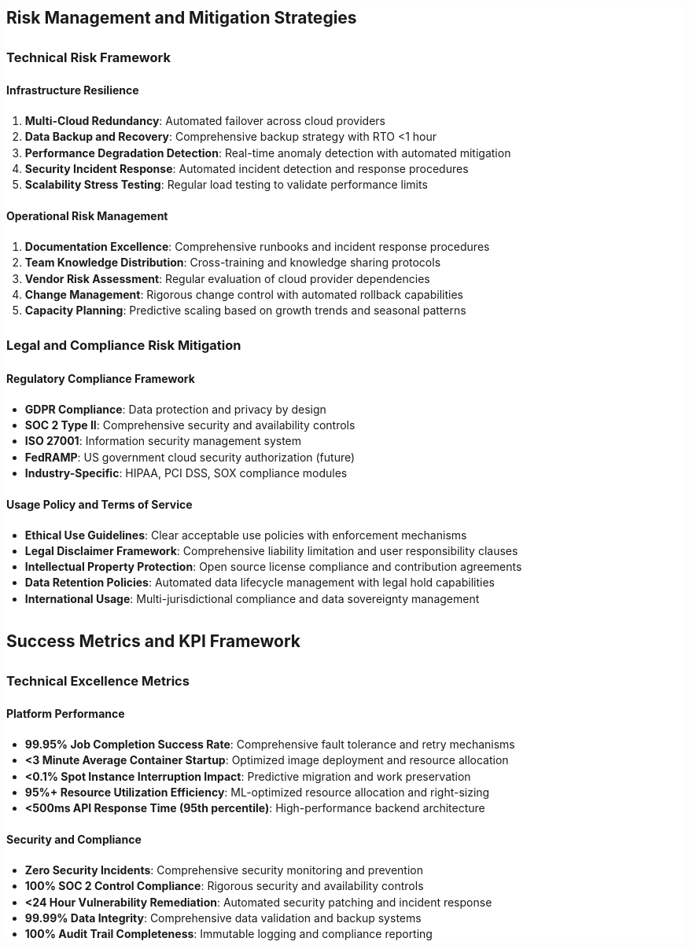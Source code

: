 ## Risk Management and Mitigation Strategies

### Technical Risk Framework

#### Infrastructure Resilience
1. **Multi-Cloud Redundancy**: Automated failover across cloud providers
2. **Data Backup and Recovery**: Comprehensive backup strategy with RTO <1 hour
3. **Performance Degradation Detection**: Real-time anomaly detection with automated mitigation
4. **Security Incident Response**: Automated incident detection and response procedures
5. **Scalability Stress Testing**: Regular load testing to validate performance limits

#### Operational Risk Management
1. **Documentation Excellence**: Comprehensive runbooks and incident response procedures
2. **Team Knowledge Distribution**: Cross-training and knowledge sharing protocols  
3. **Vendor Risk Assessment**: Regular evaluation of cloud provider dependencies
4. **Change Management**: Rigorous change control with automated rollback capabilities
5. **Capacity Planning**: Predictive scaling based on growth trends and seasonal patterns

### Legal and Compliance Risk Mitigation

#### Regulatory Compliance Framework
- **GDPR Compliance**: Data protection and privacy by design
- **SOC 2 Type II**: Comprehensive security and availability controls
- **ISO 27001**: Information security management system
- **FedRAMP**: US government cloud security authorization (future)
- **Industry-Specific**: HIPAA, PCI DSS, SOX compliance modules

#### Usage Policy and Terms of Service
- **Ethical Use Guidelines**: Clear acceptable use policies with enforcement mechanisms
- **Legal Disclaimer Framework**: Comprehensive liability limitation and user responsibility clauses
- **Intellectual Property Protection**: Open source license compliance and contribution agreements
- **Data Retention Policies**: Automated data lifecycle management with legal hold capabilities
- **International Usage**: Multi-jurisdictional compliance and data sovereignty management

## Success Metrics and KPI Framework

### Technical Excellence Metrics

#### Platform Performance
- **99.95% Job Completion Success Rate**: Comprehensive fault tolerance and retry mechanisms
- **<3 Minute Average Container Startup**: Optimized image deployment and resource allocation
- **<0.1% Spot Instance Interruption Impact**: Predictive migration and work preservation
- **95%+ Resource Utilization Efficiency**: ML-optimized resource allocation and right-sizing
- **<500ms API Response Time (95th percentile)**: High-performance backend architecture

#### Security and Compliance
- **Zero Security Incidents**: Comprehensive security monitoring and prevention
- **100% SOC 2 Control Compliance**: Rigorous security and availability controls
- **<24 Hour Vulnerability Remediation**: Automated security patching and incident response
- **99.99% Data Integrity**: Comprehensive data validation and backup systems
- **100% Audit Trail Completeness**: Immutable logging and compliance reporting
